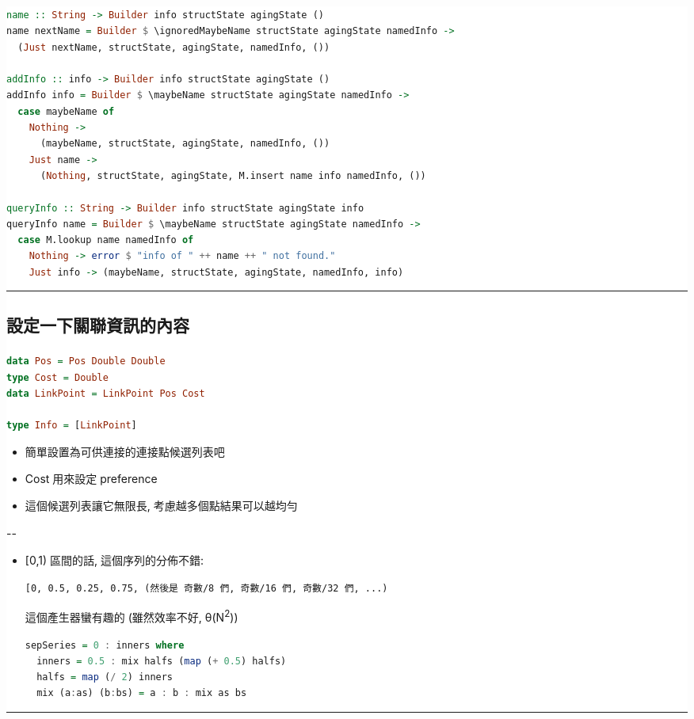 ```haskell
name :: String -> Builder info structState agingState ()
name nextName = Builder $ \ignoredMaybeName structState agingState namedInfo ->
  (Just nextName, structState, agingState, namedInfo, ())

addInfo :: info -> Builder info structState agingState ()
addInfo info = Builder $ \maybeName structState agingState namedInfo ->
  case maybeName of
    Nothing ->
      (maybeName, structState, agingState, namedInfo, ())
    Just name ->
      (Nothing, structState, agingState, M.insert name info namedInfo, ())

queryInfo :: String -> Builder info structState agingState info
queryInfo name = Builder $ \maybeName structState agingState namedInfo ->
  case M.lookup name namedInfo of
    Nothing -> error $ "info of " ++ name ++ " not found."
    Just info -> (maybeName, structState, agingState, namedInfo, info)
```

---

## 設定一下關聯資訊的內容

```haskell
data Pos = Pos Double Double
type Cost = Double
data LinkPoint = LinkPoint Pos Cost

type Info = [LinkPoint]
```

  + 簡單設置為可供連接的連接點候選列表吧

  + Cost 用來設定 preference

  + 這個候選列表讓它無限長, 考慮越多個點結果可以越均勻

--

  + [0,1) 區間的話, 這個序列的分佈不錯:

    ```
    [0, 0.5, 0.25, 0.75, (然後是 奇數/8 們, 奇數/16 們, 奇數/32 們, ...)
    ```

    這個產生器蠻有趣的 (雖然效率不好, θ(N<sup>2</sup>))

    ```haskell
    sepSeries = 0 : inners where
      inners = 0.5 : mix halfs (map (+ 0.5) halfs)
      halfs = map (/ 2) inners
      mix (a:as) (b:bs) = a : b : mix as bs
    ```

---
